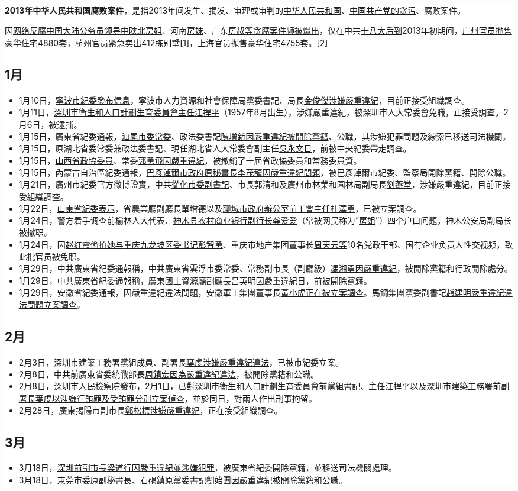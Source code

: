 **2013年中华人民共和国腐败案件**，是指2013年间发生、揭发、审理或审判的[中华人民共和国](https://zh.wikipedia.org/wiki/中华人民共和国 "wikilink")、[中国共产党的贪污](../Page/中国共产党.md "wikilink")、腐败案件。

因[网络反腐中国大陆公务员领导中陕北](https://zh.wikipedia.org/wiki/网络反腐 "wikilink")[房姐](https://zh.wikipedia.org/wiki/房姐 "wikilink")、河南[房妹](https://zh.wikipedia.org/wiki/房妹 "wikilink")、广东[房叔等贪腐案件频被爆出](https://zh.wikipedia.org/wiki/房叔 "wikilink")，仅在中共[十八大后到](https://zh.wikipedia.org/wiki/十八大 "wikilink")2013年初期间，[广州官员抛售豪华住宅](https://zh.wikipedia.org/wiki/广州 "wikilink")4880套，[杭州官员紧急卖出](https://zh.wikipedia.org/wiki/杭州 "wikilink")412栋[别墅](../Page/别墅.md "wikilink")\[1\]，[上海官员抛售豪华住宅](https://zh.wikipedia.org/wiki/上海 "wikilink")4755套。\[2\]

## 1月

  - 1月10日，[寧波市紀委發布信息](https://zh.wikipedia.org/wiki/寧波市 "wikilink")，寧波市人力資源和社會保障局黨委書記、局長[金俊傑涉嫌嚴重違紀](https://zh.wikipedia.org/wiki/金俊傑 "wikilink")，目前正接受組織調查。
  - 1月11日，[深圳市衛生和人口計劃生育委員會主任](../Page/深圳市.md "wikilink")[江捍平](https://zh.wikipedia.org/wiki/江捍平 "wikilink")（1957年8月出生），涉嫌嚴重違紀，被深圳市人大常委會免職，正接受調查。2月6日，被逮捕。
  - 1月15日，廣東省紀委通報，[汕尾市委常委](../Page/汕尾市.md "wikilink")、政法委書記[陳增新因嚴重違紀被開除黨籍](https://zh.wikipedia.org/wiki/陳增新 "wikilink")、公職，其涉嫌犯罪問題及線索已移送司法機關。
  - 1月15日，原湖北省委常委兼政法委書記、現任湖北省人大常委會副主任[吳永文日](https://zh.wikipedia.org/wiki/吳永文 "wikilink")，前被中央紀委帶走調查。
  - 1月15日，[山西省政協委員](../Page/山西省.md "wikilink")、常委[郭勇飛因嚴重違紀](https://zh.wikipedia.org/wiki/郭勇飛 "wikilink")，被撤銷了十屆省政協委員和常務委員資。
  - 1月15日，內蒙古自治區紀委通報，[巴彥淖爾市政府原秘書長](https://zh.wikipedia.org/wiki/巴彥淖爾市 "wikilink")[李茂龍因嚴重違紀問題](https://zh.wikipedia.org/wiki/李茂龍 "wikilink")，被巴彥淖爾市紀委、監察局開除黨籍、開除公職。
  - 1月21日，廣州市紀委官方微博證實，中共[從化市委副書記](https://zh.wikipedia.org/wiki/從化市 "wikilink")、市長郭清和及廣州市林業和園林局副局長[劉燕堂](https://zh.wikipedia.org/wiki/劉燕堂 "wikilink")，涉嫌嚴重違紀，目前正接受組織調查。
  - 1月22日，[山東省紀委表示](https://zh.wikipedia.org/wiki/山東省 "wikilink")，省農業廳副廳長單增德以及[聊城市政府辦公室前工會主任杜澤勇](../Page/聊城市.md "wikilink")，已被立案調查。
  - 1月24日，警方着手调查前榆林人大代表、[神木县农村商业银行副行长](https://zh.wikipedia.org/wiki/神木县 "wikilink")[龚爱爱](https://zh.wikipedia.org/wiki/龚爱爱 "wikilink")（常被网民称为“[房姐](https://zh.wikipedia.org/wiki/房姐 "wikilink")”）四个户口问题，神木公安局副局长被撤职。
  - 1月24日，因[赵红霞偷拍她与](../Page/赵红霞.md "wikilink")[重庆](https://zh.wikipedia.org/wiki/重庆 "wikilink")[九龙坡区委书记](../Page/九龙坡区.md "wikilink")[彭智勇](../Page/彭智勇.md "wikilink")、重庆市地产集团董事长[周天云等](https://zh.wikipedia.org/wiki/周天云 "wikilink")10名党政干部、国有企业负责人性交视频，致此批官员被免职。
  - 1月29日，中共廣東省紀委通報稱，中共廣東省雲浮市委常委、常務副市長（副廳級）[馮湘勇因嚴重違紀](https://zh.wikipedia.org/wiki/馮湘勇 "wikilink")，被開除黨籍和行政開除處分。
  - 1月29日，中共廣東省紀委通報稱，廣東國土資源廳副廳長[呂英明因嚴重違紀日](https://zh.wikipedia.org/wiki/呂英明 "wikilink")，前被開除黨籍。
  - 1月29日，安徽省紀委通報，因嚴重違紀違法問題，安徽軍工集團董事長[黃小虎正在被立案調查](https://zh.wikipedia.org/wiki/黃小虎 "wikilink")。馬鋼集團黨委副書記[趙建明嚴重違紀違法問題立案調查](https://zh.wikipedia.org/wiki/趙建明 "wikilink")。

## 2月

  - 2月3日，深圳市建築工務署黨組成員、副署長[葉虔涉嫌嚴重違紀違法](https://zh.wikipedia.org/wiki/葉虔 "wikilink")，已被市紀委立案。
  - 2月8日，中共前廣東省委統戰部長[周鎮宏因為嚴重違紀違法](https://zh.wikipedia.org/wiki/周鎮宏 "wikilink")，被開除黨籍和公職。
  - 2月8日，深圳市人民檢察院發布，2月1日，已對深圳市衞生和人口計劃生育委員會前黨組書記、主任[江捍平以及深圳市建築工務署前副署長](https://zh.wikipedia.org/wiki/江捍平 "wikilink")[葉虔以涉嫌行賄罪及受賄罪分別立案偵查](https://zh.wikipedia.org/wiki/葉虔 "wikilink")，並於同日，對兩人作出刑事拘留。
  - 2月28日，廣東揭陽市副市長[鄭松標涉嫌嚴重違紀](https://zh.wikipedia.org/wiki/鄭松標 "wikilink")，正在接受組織調查。

## 3月

  - 3月18日，[深圳前副市長](https://zh.wikipedia.org/wiki/深圳 "wikilink")[梁道行因嚴重違紀並涉嫌犯罪](../Page/梁道行.md "wikilink")，被廣東省紀委開除黨籍，並移送司法機關處理。
  - 3月18日，[東莞市委原副秘書長](https://zh.wikipedia.org/wiki/東莞市 "wikilink")、石碣鎮原黨委書記[劉始團因嚴重違紀被開除黨籍和公職](https://zh.wikipedia.org/wiki/劉始團 "wikilink")。
